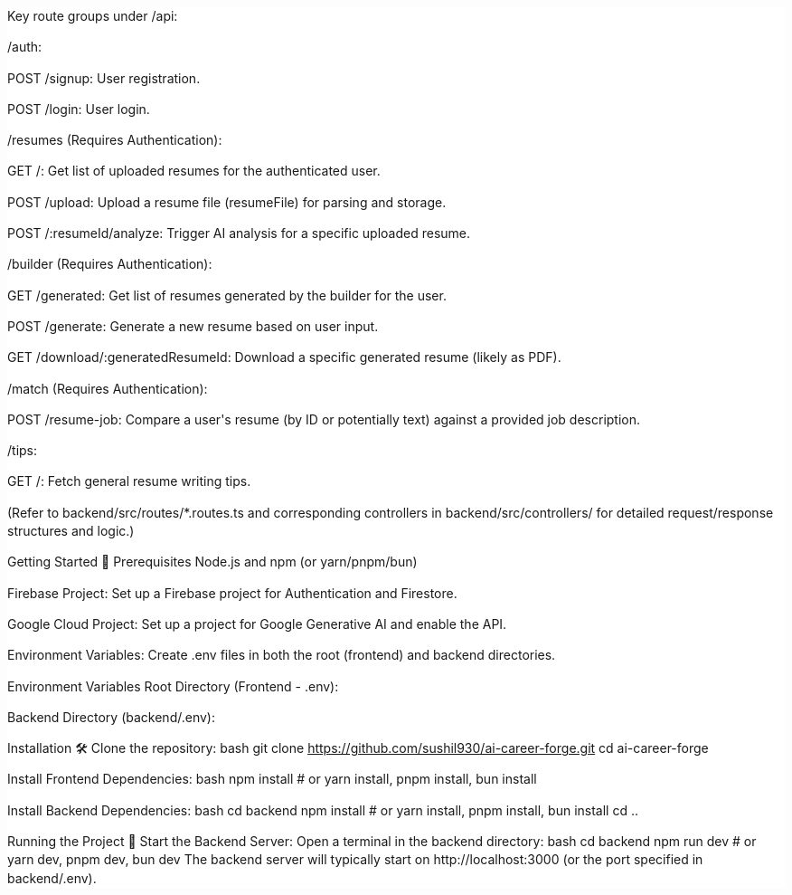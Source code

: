 Key route groups under /api:

/auth:

POST /signup: User registration.

POST /login: User login.

/resumes (Requires Authentication):

GET /: Get list of uploaded resumes for the authenticated user.

POST /upload: Upload a resume file (resumeFile) for parsing and storage.

POST /:resumeId/analyze: Trigger AI analysis for a specific uploaded resume.

/builder (Requires Authentication):

GET /generated: Get list of resumes generated by the builder for the user.

POST /generate: Generate a new resume based on user input.

GET /download/:generatedResumeId: Download a specific generated resume (likely as PDF).

/match (Requires Authentication):

POST /resume-job: Compare a user's resume (by ID or potentially text) against a provided job description.

/tips:

GET /: Fetch general resume writing tips.

(Refer to backend/src/routes/*.routes.ts and corresponding controllers in backend/src/controllers/ for detailed request/response structures and logic.)

Getting Started 🚀
Prerequisites
Node.js and npm (or yarn/pnpm/bun)

Firebase Project: Set up a Firebase project for Authentication and Firestore.

Google Cloud Project: Set up a project for Google Generative AI and enable the API.

Environment Variables: Create .env files in both the root (frontend) and backend directories.

Environment Variables
Root Directory (Frontend - .env):

Backend Directory (backend/.env):

Installation 🛠️
Clone the repository: bash git clone https://github.com/sushil930/ai-career-forge.git cd ai-career-forge

Install Frontend Dependencies: bash npm install # or yarn install, pnpm install, bun install

Install Backend Dependencies: bash cd backend npm install # or yarn install, pnpm install, bun install cd ..

Running the Project 🚀
Start the Backend Server: Open a terminal in the backend directory: bash cd backend npm run dev # or yarn dev, pnpm dev, bun dev The backend server will typically start on http://localhost:3000 (or the port specified in backend/.env).
